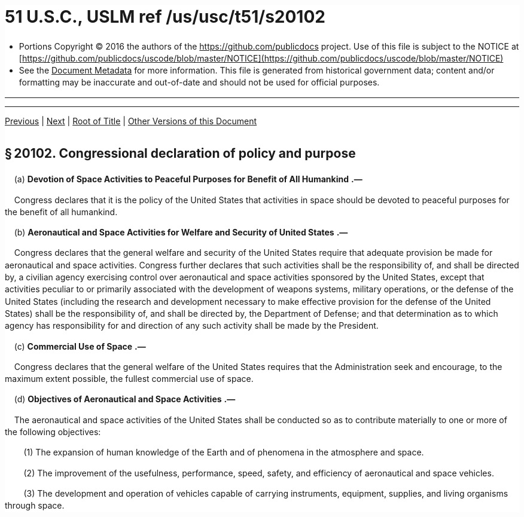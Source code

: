 ---
---

# 51 U.S.C., USLM ref /us/usc/t51/s20102

* Portions Copyright © 2016 the authors of the https://github.com/publicdocs project.
  Use of this file is subject to the NOTICE at [https://github.com/publicdocs/uscode/blob/master/NOTICE](https://github.com/publicdocs/uscode/blob/master/NOTICE)
* See the [Document Metadata](././../../../../../..//README.md) for more information.
  This file is generated from historical government data; content and/or formatting may be inaccurate and out-of-date and should not be used for official purposes.

----------
----------

[Previous](./../../../../../..//us/usc/t51/stII/ch201/schI/m__us_usc_t51_s20101.md) | [Next](./../../../../../..//us/usc/t51/stII/ch201/schI/m__us_usc_t51_s20103.md) | [Root of Title](./../../../../../../) | [Other Versions of this Document](https://publicdocs.github.io/go/links?ns=uslm&ref=%2Fus%2Fusc%2Ft51%2Fs20102)

## § 20102. Congressional declaration of policy and purpose

    (a)  __Devotion of Space Activities to Peaceful Purposes for Benefit of All Humankind__  __.—__ 

    Congress declares that it is the policy of the United States that activities in space should be devoted to peaceful purposes for the benefit of all humankind.

    (b)  __Aeronautical and Space Activities for Welfare and Security of United States__  __.—__ 

    Congress declares that the general welfare and security of the United States require that adequate provision be made for aeronautical and space activities. Congress further declares that such activities shall be the responsibility of, and shall be directed by, a civilian agency exercising control over aeronautical and space activities sponsored by the United States, except that activities peculiar to or primarily associated with the development of weapons systems, military operations, or the defense of the United States (including the research and development necessary to make effective provision for the defense of the United States) shall be the responsibility of, and shall be directed by, the Department of Defense; and that determination as to which agency has responsibility for and direction of any such activity shall be made by the President.

    (c)  __Commercial Use of Space__  __.—__ 

    Congress declares that the general welfare of the United States requires that the Administration seek and encourage, to the maximum extent possible, the fullest commercial use of space.

    (d)  __Objectives of Aeronautical and Space Activities__  __.—__ 

    The aeronautical and space activities of the United States shall be conducted so as to contribute materially to one or more of the following objectives:

        (1) The expansion of human knowledge of the Earth and of phenomena in the atmosphere and space.

        (2) The improvement of the usefulness, performance, speed, safety, and efficiency of aeronautical and space vehicles.

        (3) The development and operation of vehicles capable of carrying instruments, equipment, supplies, and living organisms through space.
